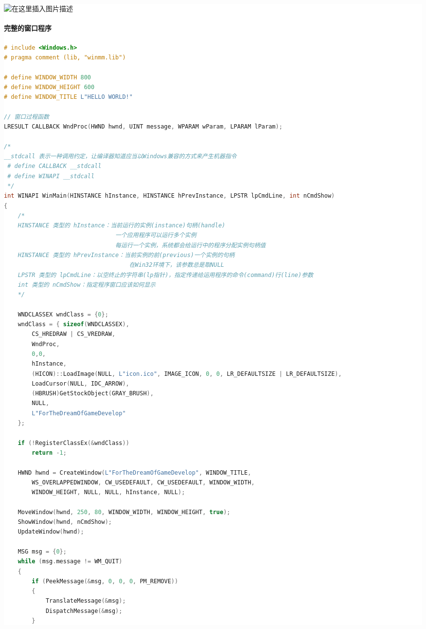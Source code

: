 ![在这里插入图片描述](https://i-blog.csdnimg.cn/blog_migrate/1e48ffdf9c37dd6e7a415f88bc6108aa.png)

#### 完整的窗口程序

```cpp
# include <Windows.h>
# pragma comment (lib, "winmm.lib")

# define WINDOW_WIDTH 800
# define WINDOW_HEIGHT 600
# define WINDOW_TITLE L"HELLO WORLD!"

// 窗口过程函数
LRESULT CALLBACK WndProc(HWND hwnd, UINT message, WPARAM wParam, LPARAM lParam);

/* 
__stdcall 表示一种调用约定，让编译器知道应当以Windows兼容的方式来产生机器指令
 # define CALLBACK __stdcall
 # define WINAPI __stdcall
 */
int WINAPI WinMain(HINSTANCE hInstance, HINSTANCE hPrevInstance, LPSTR lpCmdLine, int nCmdShow)
{
	/*
	HINSTANCE 类型的 hInstance：当前运行的实例(instance)句柄(handle)
								一个应用程序可以运行多个实例
								每运行一个实例，系统都会给运行中的程序分配实例句柄值
	HINSTANCE 类型的 hPrevInstance：当前实例的前(previous)一个实例的句柄
									在Win32环境下，该参数总是取NULL
	LPSTR 类型的 lpCmdLine：以空终止的字符串(lp指针)，指定传递给运用程序的命令(command)行(line)参数
	int 类型的 nCmdShow：指定程序窗口应该如何显示
	*/

	WNDCLASSEX wndClass = {0};
	wndClass = { sizeof(WNDCLASSEX),
		CS_HREDRAW | CS_VREDRAW,
		WndProc,
		0,0,
		hInstance,
		(HICON)::LoadImage(NULL, L"icon.ico", IMAGE_ICON, 0, 0, LR_DEFAULTSIZE | LR_DEFAULTSIZE),
		LoadCursor(NULL, IDC_ARROW),
		(HBRUSH)GetStockObject(GRAY_BRUSH),
		NULL,
		L"ForTheDreamOfGameDevelop"
	};

	if (!RegisterClassEx(&wndClass))
		return -1;

	HWND hwnd = CreateWindow(L"ForTheDreamOfGameDevelop", WINDOW_TITLE,
		WS_OVERLAPPEDWINDOW, CW_USEDEFAULT, CW_USEDEFAULT, WINDOW_WIDTH,
		WINDOW_HEIGHT, NULL, NULL, hInstance, NULL);

	MoveWindow(hwnd, 250, 80, WINDOW_WIDTH, WINDOW_HEIGHT, true);
	ShowWindow(hwnd, nCmdShow);
	UpdateWindow(hwnd);

	MSG msg = {0};
	while (msg.message != WM_QUIT)
	{
		if (PeekMessage(&msg, 0, 0, 0, PM_REMOVE))
		{
			TranslateMessage(&msg);
			DispatchMessage(&msg);
		}
```